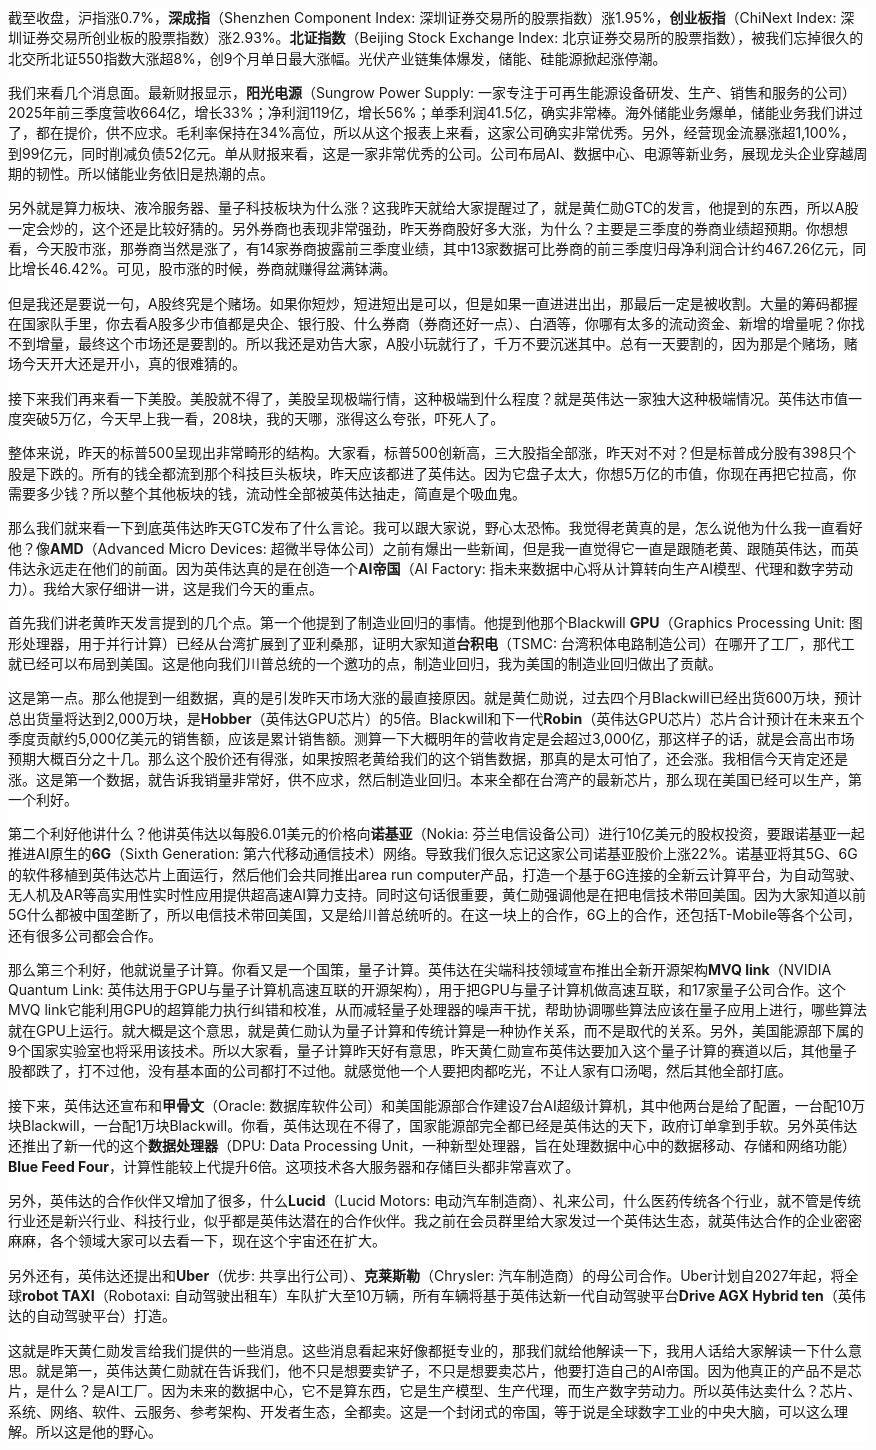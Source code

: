 截至收盘，沪指涨0.7%，**深成指**（Shenzhen Component Index: 深圳证券交易所的股票指数）涨1.95%，**创业板指**（ChiNext Index: 深圳证券交易所创业板的股票指数）涨2.93%。**北证指数**（Beijing Stock Exchange Index: 北京证券交易所的股票指数），被我们忘掉很久的北交所北证550指数大涨超8%，创9个月单日最大涨幅。光伏产业链集体爆发，储能、硅能源掀起涨停潮。

我们来看几个消息面。最新财报显示，**阳光电源**（Sungrow Power Supply: 一家专注于可再生能源设备研发、生产、销售和服务的公司）2025年前三季度营收664亿，增长33%；净利润119亿，增长56%；单季利润41.5亿，确实非常棒。海外储能业务爆单，储能业务我们讲过了，都在提价，供不应求。毛利率保持在34%高位，所以从这个报表上来看，这家公司确实非常优秀。另外，经营现金流暴涨超1,100%，到99亿元，同时削减负债52亿元。单从财报来看，这是一家非常优秀的公司。公司布局AI、数据中心、电源等新业务，展现龙头企业穿越周期的韧性。所以储能业务依旧是热潮的点。

另外就是算力板块、液冷服务器、量子科技板块为什么涨？这我昨天就给大家提醒过了，就是黄仁勋GTC的发言，他提到的东西，所以A股一定会炒的，这个还是比较好猜的。另外券商也表现非常强劲，昨天券商股好多大涨，为什么？主要是三季度的券商业绩超预期。你想想看，今天股市涨，那券商当然是涨了，有14家券商披露前三季度业绩，其中13家数据可比券商的前三季度归母净利润合计约467.26亿元，同比增长46.42%。可见，股市涨的时候，券商就赚得盆满钵满。

但是我还是要说一句，A股终究是个赌场。如果你短炒，短进短出是可以，但是如果一直进进出出，那最后一定是被收割。大量的筹码都握在国家队手里，你去看A股多少市值都是央企、银行股、什么券商（券商还好一点）、白酒等，你哪有太多的流动资金、新增的增量呢？你找不到增量，最终这个市场还是要割的。所以我还是劝告大家，A股小玩就行了，千万不要沉迷其中。总有一天要割的，因为那是个赌场，赌场今天开大还是开小，真的很难猜的。

接下来我们再来看一下美股。美股就不得了，美股呈现极端行情，这种极端到什么程度？就是英伟达一家独大这种极端情况。英伟达市值一度突破5万亿，今天早上我一看，208块，我的天哪，涨得这么夸张，吓死人了。

整体来说，昨天的标普500呈现出非常畸形的结构。大家看，标普500创新高，三大股指全部涨，昨天对不对？但是标普成分股有398只个股是下跌的。所有的钱全都流到那个科技巨头板块，昨天应该都进了英伟达。因为它盘子太大，你想5万亿的市值，你现在再把它拉高，你需要多少钱？所以整个其他板块的钱，流动性全部被英伟达抽走，简直是个吸血鬼。

那么我们就来看一下到底英伟达昨天GTC发布了什么言论。我可以跟大家说，野心太恐怖。我觉得老黄真的是，怎么说他为什么我一直看好他？像**AMD**（Advanced Micro Devices: 超微半导体公司）之前有爆出一些新闻，但是我一直觉得它一直是跟随老黄、跟随英伟达，而英伟达永远走在他们的前面。因为英伟达真的是在创造一个**AI帝国**（AI Factory: 指未来数据中心将从计算转向生产AI模型、代理和数字劳动力）。我给大家仔细讲一讲，这是我们今天的重点。

首先我们讲老黄昨天发言提到的几个点。第一个他提到了制造业回归的事情。他提到他那个Blackwill **GPU**（Graphics Processing Unit: 图形处理器，用于并行计算）已经从台湾扩展到了亚利桑那，证明大家知道**台积电**（TSMC: 台湾积体电路制造公司）在哪开了工厂，那代工就已经可以布局到美国。这是他向我们川普总统的一个邀功的点，制造业回归，我为美国的制造业回归做出了贡献。

这是第一点。那么他提到一组数据，真的是引发昨天市场大涨的最直接原因。就是黄仁勋说，过去四个月Blackwill已经出货600万块，预计总出货量将达到2,000万块，是**Hobber**（英伟达GPU芯片）的5倍。Blackwill和下一代**Robin**（英伟达GPU芯片）芯片合计预计在未来五个季度贡献约5,000亿美元的销售额，应该是累计销售额。测算一下大概明年的营收肯定是会超过3,000亿，那这样子的话，就是会高出市场预期大概百分之十几。那么这个股价还有得涨，如果按照老黄给我们的这个销售数据，那真的是太可怕了，还会涨。我相信今天肯定还是涨。这是第一个数据，就告诉我销量非常好，供不应求，然后制造业回归。本来全都在台湾产的最新芯片，那么现在美国已经可以生产，第一个利好。

第二个利好他讲什么？他讲英伟达以每股6.01美元的价格向**诺基亚**（Nokia: 芬兰电信设备公司）进行10亿美元的股权投资，要跟诺基亚一起推进AI原生的**6G**（Sixth Generation: 第六代移动通信技术）网络。导致我们很久忘记这家公司诺基亚股价上涨22%。诺基亚将其5G、6G的软件移植到英伟达芯片上面运行，然后他们会共同推出area run computer产品，打造一个基于6G连接的全新云计算平台，为自动驾驶、无人机及AR等高实用性实时性应用提供超高速AI算力支持。同时这句话很重要，黄仁勋强调他是在把电信技术带回美国。因为大家知道以前5G什么都被中国垄断了，所以电信技术带回美国，又是给川普总统听的。在这一块上的合作，6G上的合作，还包括T-Mobile等各个公司，还有很多公司都会合作。

那么第三个利好，他就说量子计算。你看又是一个国策，量子计算。英伟达在尖端科技领域宣布推出全新开源架构**MVQ link**（NVIDIA Quantum Link: 英伟达用于GPU与量子计算机高速互联的开源架构），用于把GPU与量子计算机做高速互联，和17家量子公司合作。这个MVQ link它能利用GPU的超算能力执行纠错和校准，从而减轻量子处理器的噪声干扰，帮助协调哪些算法应该在量子应用上进行，哪些算法就在GPU上运行。就大概是这个意思，就是黄仁勋认为量子计算和传统计算是一种协作关系，而不是取代的关系。另外，美国能源部下属的9个国家实验室也将采用该技术。所以大家看，量子计算昨天好有意思，昨天黄仁勋宣布英伟达要加入这个量子计算的赛道以后，其他量子股都跌了，打不过他，没有基本面的公司都打不过他。就感觉他一个人要把肉都吃光，不让人家有口汤喝，然后其他全部打底。

接下来，英伟达还宣布和**甲骨文**（Oracle: 数据库软件公司）和美国能源部合作建设7台AI超级计算机，其中他两台是给了配置，一台配10万块Blackwill，一台配1万块Blackwill。你看，英伟达现在不得了，国家能源部完全都已经是英伟达的天下，政府订单拿到手软。另外英伟达还推出了新一代的这个**数据处理器**（DPU: Data Processing Unit，一种新型处理器，旨在处理数据中心中的数据移动、存储和网络功能）**Blue Feed Four**，计算性能较上代提升6倍。这项技术各大服务器和存储巨头都非常喜欢了。

另外，英伟达的合作伙伴又增加了很多，什么**Lucid**（Lucid Motors: 电动汽车制造商）、礼来公司，什么医药传统各个行业，就不管是传统行业还是新兴行业、科技行业，似乎都是英伟达潜在的合作伙伴。我之前在会员群里给大家发过一个英伟达生态，就英伟达合作的企业密密麻麻，各个领域大家可以去看一下，现在这个宇宙还在扩大。

另外还有，英伟达还提出和**Uber**（优步: 共享出行公司）、**克莱斯勒**（Chrysler: 汽车制造商）的母公司合作。Uber计划自2027年起，将全球**robot TAXI**（Robotaxi: 自动驾驶出租车）车队扩大至10万辆，所有车辆将基于英伟达新一代自动驾驶平台**Drive AGX Hybrid ten**（英伟达的自动驾驶平台）打造。

这就是昨天黄仁勋发言给我们提供的一些消息。这些消息看起来好像都挺专业的，那我们就给他解读一下，我用人话给大家解读一下什么意思。就是第一，英伟达黄仁勋就在告诉我们，他不只是想要卖铲子，不只是想要卖芯片，他要打造自己的AI帝国。因为他真正的产品不是芯片，是什么？是AI工厂。因为未来的数据中心，它不是算东西，它是生产模型、生产代理，而生产数字劳动力。所以英伟达卖什么？芯片、系统、网络、软件、云服务、参考架构、开发者生态，全都卖。这是一个封闭式的帝国，等于说是全球数字工业的中央大脑，可以这么理解。所以这是他的野心。
